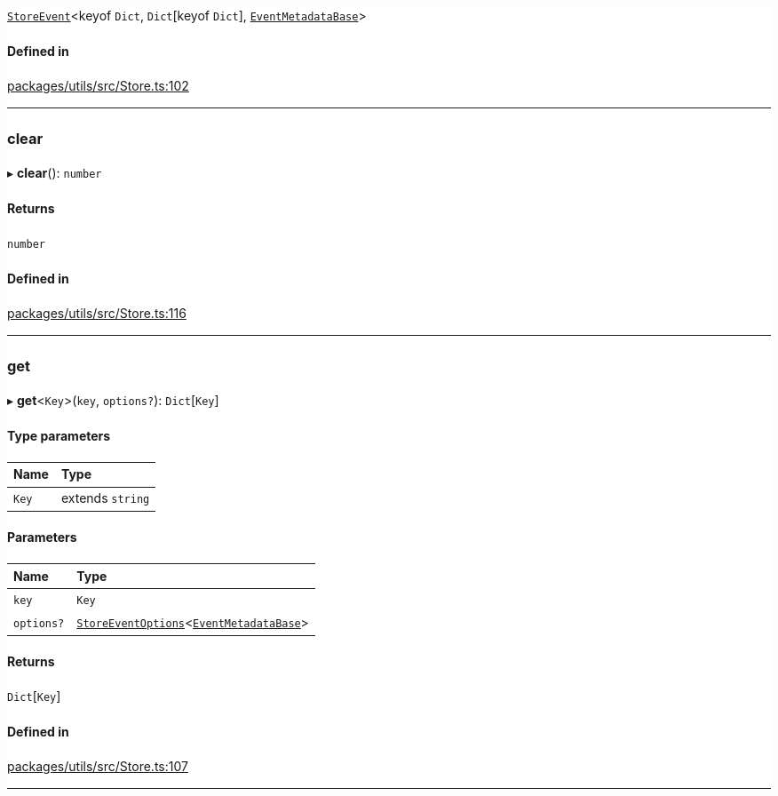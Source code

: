 [`StoreEvent`](../modules/Utils___A_collection_of_common_utilities__Internal_or_from_other_libraries.md#storeevent)<keyof `Dict`, `Dict`[keyof `Dict`], [`EventMetadataBase`](../modules/Utils___A_collection_of_common_utilities__Internal_or_from_other_libraries.md#eventmetadatabase)\>

#### Defined in

[packages/utils/src/Store.ts:102](https://github.com/antoniopresto/darch/blob/c5cd1c8/packages/utils/src/Store.ts#L102)

___

### clear

▸ **clear**(): `number`

#### Returns

`number`

#### Defined in

[packages/utils/src/Store.ts:116](https://github.com/antoniopresto/darch/blob/c5cd1c8/packages/utils/src/Store.ts#L116)

___

### get

▸ **get**<`Key`\>(`key`, `options?`): `Dict`[`Key`]

#### Type parameters

| Name | Type |
| :------ | :------ |
| `Key` | extends `string` |

#### Parameters

| Name | Type |
| :------ | :------ |
| `key` | `Key` |
| `options?` | [`StoreEventOptions`](../modules/Utils___A_collection_of_common_utilities__Internal_or_from_other_libraries.md#storeeventoptions)<[`EventMetadataBase`](../modules/Utils___A_collection_of_common_utilities__Internal_or_from_other_libraries.md#eventmetadatabase)\> |

#### Returns

`Dict`[`Key`]

#### Defined in

[packages/utils/src/Store.ts:107](https://github.com/antoniopresto/darch/blob/c5cd1c8/packages/utils/src/Store.ts#L107)

___
